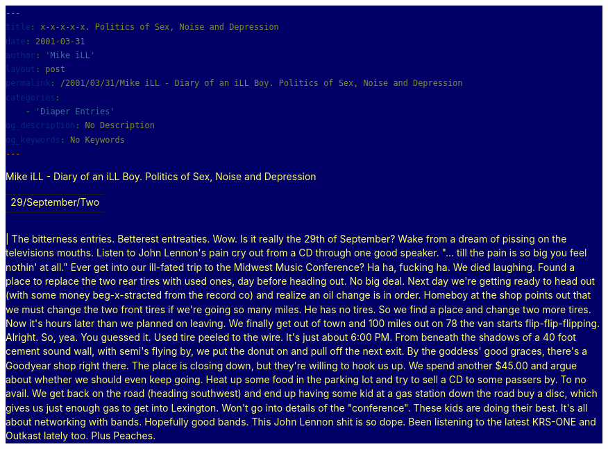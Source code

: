 ```yaml
---
title: x-x-x-x-x. Politics of Sex, Noise and Depression
date: 2001-03-31
author: 'Mike iLL'
layout: post
permalink: /2001/03/31/Mike iLL - Diary of an iLL Boy. Politics of Sex, Noise and Depression
categories:
    - 'Diaper Entries'
og_description: No Description
og_keywords: No Keywords
---
```

<style>
body {
  background-color: #000066;
  color: #FFFF66;
}
a {
  color: blue;
}
a:active {
  color: blue;
}
a:visited {
  color: blue;
}
</style>

   Mike iLL - Diary of an iLL Boy. Politics of Sex, Noise and Depression



|  |
| --- |
| 29/September/Two  |






|  |
| --- |
|
The bitterness entries. Betterest entreaties. Wow. Is it really the 29th of September? Wake from a dream of pissing on the televisions mouths. Listen to John Lennon's pain cry out from a CD through one good speaker. "... till the pain is so big you feel nothin' at all."
Ever get into our ill-fated trip to the Midwest Music Conference? Ha ha, fucking ha. We died laughing. Found a place to replace the two rear tires with used ones, day before heading out. No big deal. Next day we're getting ready to head out (with some money beg-x-stracted from the record co) and realize an oil change is in order. Homeboy at the shop points out that we must change the two front tires if we're going so many miles. He has no tires. So we find a place and change two more tires.
Now it's hours later than we planned on leaving. We finally get out of town and 100 miles out on 78 the van starts flip-flip-flipping. Alright. So, yea. You guessed it. Used tire peeled to the wire. It's just about 6:00 PM. From beneath the shadows of a 40 foot cement sound wall, with semi's flying by, we put the donut on and pull off the next exit.
By the goddess' good graces, there's a Goodyear shop right there. The place is closing down, but they're willing to hook us up. We spend another $45.00 and argue about whether we should even keep going. Heat up some food in the parking lot and try to sell a CD to some passers by. To no avail. We get back on the road (heading southwest) and end up having some kid at a gas station down the road buy a disc, which gives us just enough gas to get into Lexington.
Won't go into details of the "conference". These kids are doing their best. It's all about networking with bands. Hopefully good bands.
This John Lennon shit is so dope. Been listening to the latest KRS-ONE and Outkast lately too. Plus Peaches.
